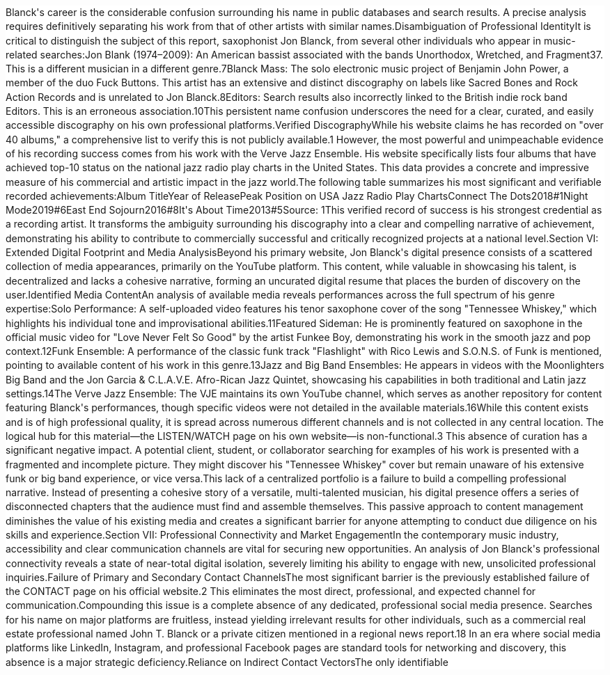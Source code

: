 Blanck's career is the considerable confusion surrounding his name in public databases and search results. A precise analysis requires definitively separating his work from that of other artists with similar names.Disambiguation of Professional IdentityIt is critical to distinguish the subject of this report, saxophonist Jon Blanck, from several other individuals who appear in music-related searches:Jon Blank (1974–2009): An American bassist associated with the bands Unorthodox, Wretched, and Fragment37. This is a different musician in a different genre.7Blanck Mass: The solo electronic music project of Benjamin John Power, a member of the duo Fuck Buttons. This artist has an extensive and distinct discography on labels like Sacred Bones and Rock Action Records and is unrelated to Jon Blanck.8Editors: Search results also incorrectly linked to the British indie rock band Editors. This is an erroneous association.10This persistent name confusion underscores the need for a clear, curated, and easily accessible discography on his own professional platforms.Verified DiscographyWhile his website claims he has recorded on "over 40 albums," a comprehensive list to verify this is not publicly available.1 However, the most powerful and unimpeachable evidence of his recording success comes from his work with the Verve Jazz Ensemble. His website specifically lists four albums that have achieved top-10 status on the national jazz radio play charts in the United States. This data provides a concrete and impressive measure of his commercial and artistic impact in the jazz world.The following table summarizes his most significant and verifiable recorded achievements:Album TitleYear of ReleasePeak Position on USA Jazz Radio Play ChartsConnect The Dots2018#1Night Mode2019#6East End Sojourn2016#8It's About Time2013#5Source: 1This verified record of success is his strongest credential as a recording artist. It transforms the ambiguity surrounding his discography into a clear and compelling narrative of achievement, demonstrating his ability to contribute to commercially successful and critically recognized projects at a national level.Section VI: Extended Digital Footprint and Media AnalysisBeyond his primary website, Jon Blanck's digital presence consists of a scattered collection of media appearances, primarily on the YouTube platform. This content, while valuable in showcasing his talent, is decentralized and lacks a cohesive narrative, forming an uncurated digital resume that places the burden of discovery on the user.Identified Media ContentAn analysis of available media reveals performances across the full spectrum of his genre expertise:Solo Performance: A self-uploaded video features his tenor saxophone cover of the song "Tennessee Whiskey," which highlights his individual tone and improvisational abilities.11Featured Sideman: He is prominently featured on saxophone in the official music video for "Love Never Felt So Good" by the artist Funkee Boy, demonstrating his work in the smooth jazz and pop context.12Funk Ensemble: A performance of the classic funk track "Flashlight" with Rico Lewis and S.O.N.S. of Funk is mentioned, pointing to available content of his work in this genre.13Jazz and Big Band Ensembles: He appears in videos with the Moonlighters Big Band and the Jon Garcia & C.L.A.V.E. Afro-Rican Jazz Quintet, showcasing his capabilities in both traditional and Latin jazz settings.14The Verve Jazz Ensemble: The VJE maintains its own YouTube channel, which serves as another repository for content featuring Blanck's performances, though specific videos were not detailed in the available materials.16While this content exists and is of high professional quality, it is spread across numerous different channels and is not collected in any central location. The logical hub for this material—the LISTEN/WATCH page on his own website—is non-functional.3 This absence of curation has a significant negative impact. A potential client, student, or collaborator searching for examples of his work is presented with a fragmented and incomplete picture. They might discover his "Tennessee Whiskey" cover but remain unaware of his extensive funk or big band experience, or vice versa.This lack of a centralized portfolio is a failure to build a compelling professional narrative. Instead of presenting a cohesive story of a versatile, multi-talented musician, his digital presence offers a series of disconnected chapters that the audience must find and assemble themselves. This passive approach to content management diminishes the value of his existing media and creates a significant barrier for anyone attempting to conduct due diligence on his skills and experience.Section VII: Professional Connectivity and Market EngagementIn the contemporary music industry, accessibility and clear communication channels are vital for securing new opportunities. An analysis of Jon Blanck's professional connectivity reveals a state of near-total digital isolation, severely limiting his ability to engage with new, unsolicited professional inquiries.Failure of Primary and Secondary Contact ChannelsThe most significant barrier is the previously established failure of the CONTACT page on his official website.2 This eliminates the most direct, professional, and expected channel for communication.Compounding this issue is a complete absence of any dedicated, professional social media presence. Searches for his name on major platforms are fruitless, instead yielding irrelevant results for other individuals, such as a commercial real estate professional named John T. Blanck or a private citizen mentioned in a regional news report.18 In an era where social media platforms like LinkedIn, Instagram, and professional Facebook pages are standard tools for networking and discovery, this absence is a major strategic deficiency.Reliance on Indirect Contact VectorsThe only identifiable